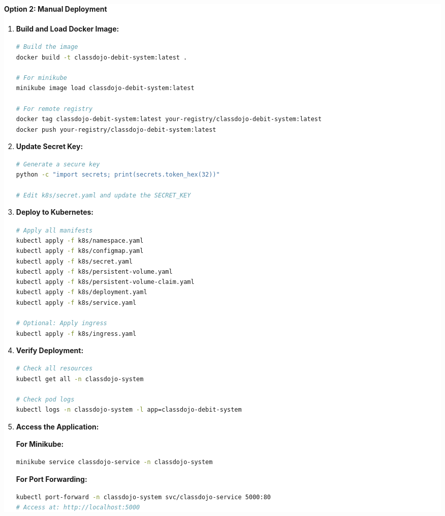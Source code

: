 #### Option 2: Manual Deployment

1. **Build and Load Docker Image:**
   ```bash
   # Build the image
   docker build -t classdojo-debit-system:latest .
   
   # For minikube
   minikube image load classdojo-debit-system:latest
   
   # For remote registry
   docker tag classdojo-debit-system:latest your-registry/classdojo-debit-system:latest
   docker push your-registry/classdojo-debit-system:latest
   ```

2. **Update Secret Key:**
   ```bash
   # Generate a secure key
   python -c "import secrets; print(secrets.token_hex(32))"
   
   # Edit k8s/secret.yaml and update the SECRET_KEY
   ```

3. **Deploy to Kubernetes:**
   ```bash
   # Apply all manifests
   kubectl apply -f k8s/namespace.yaml
   kubectl apply -f k8s/configmap.yaml
   kubectl apply -f k8s/secret.yaml
   kubectl apply -f k8s/persistent-volume.yaml
   kubectl apply -f k8s/persistent-volume-claim.yaml
   kubectl apply -f k8s/deployment.yaml
   kubectl apply -f k8s/service.yaml
   
   # Optional: Apply ingress
   kubectl apply -f k8s/ingress.yaml
   ```

4. **Verify Deployment:**
   ```bash
   # Check all resources
   kubectl get all -n classdojo-system
   
   # Check pod logs
   kubectl logs -n classdojo-system -l app=classdojo-debit-system
   ```

5. **Access the Application:**

   **For Minikube:**
   ```bash
   minikube service classdojo-service -n classdojo-system
   ```

   **For Port Forwarding:**
   ```bash
   kubectl port-forward -n classdojo-system svc/classdojo-service 5000:80
   # Access at: http://localhost:5000
   ```
